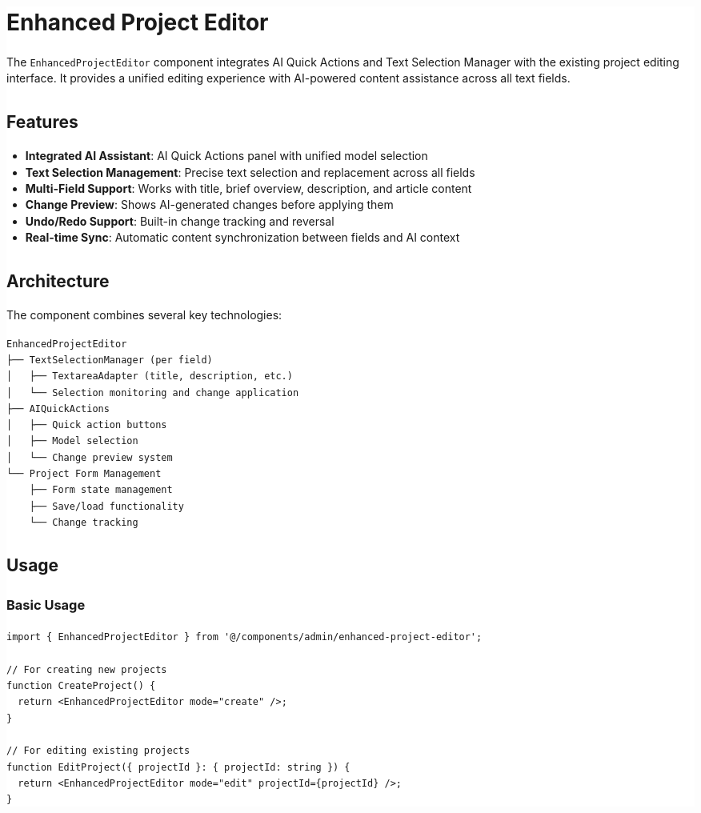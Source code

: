 # Enhanced Project Editor

The `EnhancedProjectEditor` component integrates AI Quick Actions and Text Selection Manager with the existing project editing interface. It provides a unified editing experience with AI-powered content assistance across all text fields.

## Features

- **Integrated AI Assistant**: AI Quick Actions panel with unified model selection
- **Text Selection Management**: Precise text selection and replacement across all fields
- **Multi-Field Support**: Works with title, brief overview, description, and article content
- **Change Preview**: Shows AI-generated changes before applying them
- **Undo/Redo Support**: Built-in change tracking and reversal
- **Real-time Sync**: Automatic content synchronization between fields and AI context

## Architecture

The component combines several key technologies:

```
EnhancedProjectEditor
├── TextSelectionManager (per field)
│   ├── TextareaAdapter (title, description, etc.)
│   └── Selection monitoring and change application
├── AIQuickActions
│   ├── Quick action buttons
│   ├── Model selection
│   └── Change preview system
└── Project Form Management
    ├── Form state management
    ├── Save/load functionality
    └── Change tracking
```

## Usage

### Basic Usage

```tsx
import { EnhancedProjectEditor } from '@/components/admin/enhanced-project-editor';

// For creating new projects
function CreateProject() {
  return <EnhancedProjectEditor mode="create" />;
}

// For editing existing projects
function EditProject({ projectId }: { projectId: string }) {
  return <EnhancedProjectEditor mode="edit" projectId={projectId} />;
}
```
